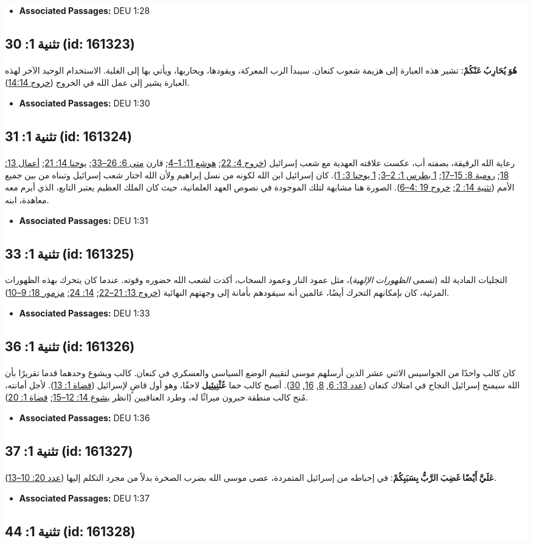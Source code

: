 * **Associated Passages:** DEU 1:28

## تثنية 1: 30 (id: 161323)

**هُوَ يُحَارِبُ عَنْكُمْ**: تشير هذه العبارة إلى هزيمة شعوب كنعان. سيبدأ الرب المعركة، ويقودها، ويحاربها، ويأتي بها إلى الغلبة. الاستخدام الوحيد الآخر لهذه العبارة يشير إلى عمل الله في الخروج ([خروج 14:14](https://ref.ly/Exod14:14)).

* **Associated Passages:** DEU 1:30

## تثنية 1: 31 (id: 161324)

رعاية الله الرقيقة، بصفته أب، عكست علاقته العهدية مع شعب إسرائيل ([خروج 4: 22](https://ref.ly/Exod4:22); [هوشع 11: 1–4](https://ref.ly/Hos11:1-Hos11:4); قارن [متى 6: 26–33](https://ref.ly/Matt6:26-Matt6:33); [يوحنا 14: 21](https://ref.ly/John14:21); [أعمال 13: 18](https://ref.ly/Acts13:18); [رومية 8: 15–17](https://ref.ly/Rom8:15-Rom8:17); [1 بطرس 1: 2–3](https://ref.ly/1Pet1:2-1Pet1:3); [1 يوحنا 3: 1](https://ref.ly/1John3:1)). كان إسرائيل ابن الله لكونه من نسل إبراهيم ولأن الله اختار شعب إسرائيل وتبناه من بين جميع الأمم ([تثنية 14: 2](https://ref.ly/Deut14:2); [خروج 19 :4–6](https://ref.ly/Exod19:4-Exod19:6)). الصورة هنا مشابهة لتلك الموجودة في نصوص العهد العلمانية، حيث كان الملك العظيم يعتبر التابع، الذي أبرم معه معاهدة، ابنه.

* **Associated Passages:** DEU 1:31

## تثنية 1: 33 (id: 161325)

التجليات المادية لله (تسمى *الظهورات الإلهية*)، مثل عمود النار وعمود السحاب، أكدت لشعب الله حضوره وقوته. عندما كان يتحرك بهذه الظهورات المرئية، كان بإمكانهم التحرك أيضًا، عالمين أنه سيقودهم بأمانة إلى وجهتهم النهائية ([خروج 13: 21–22](https://ref.ly/Exod13:21-Exod13:22); [14: 24](https://ref.ly/Exod14:24); [مزمور 18: 9–10](https://ref.ly/Ps18:9-Ps18:10)).

* **Associated Passages:** DEU 1:33

## تثنية 1: 36 (id: 161326)

كان كالب واحدًا من الجواسيس الاثني عشر الذين أرسلهم موسى لتقييم الوضع السياسي والعسكري في كنعان. كالب ويشوع وحدهما قدما تقريرًا بأن الله سيمنح إسرائيل النجاح في امتلاك كنعان ([عدد 13: 6](https://ref.ly/Num13:6), [8](https://ref.ly/Num13:8), [16](https://ref.ly/Num13:16), [30](https://ref.ly/Num13:30)). أصبح كالب حما **عُثْنِيئِيل** لاحقًا، وهو أول قاضٍ لإسرائيل ([قضاة 1: 13](https://ref.ly/Judg1:13)). لأجل أمانته، مُنح كالب منطقة حبرون ميراثًا له، وطرد العناقيين (انظر [يشوع 14: 12–15](https://ref.ly/Josh14:12-Josh14:15); [قضاة 1: 20](https://ref.ly/Judg1:20)).

* **Associated Passages:** DEU 1:36

## تثنية 1: 37 (id: 161327)

**عَلَيَّ أَيْضًا غَضِبَ الرَّبُّ بِسَبَبِكُمْ**: في إحباطه من إسرائيل المتمردة، عصى موسى الله بضرب الصخرة بدلاً من مجرد التكلم إليها ([عدد 20: 10–13](https://ref.ly/Num20:10-Num20:13)).

* **Associated Passages:** DEU 1:37

## تثنية 1: 44 (id: 161328)
